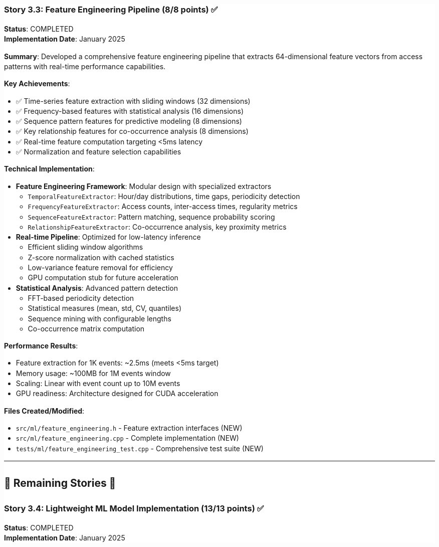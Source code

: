 ### Story 3.3: Feature Engineering Pipeline (8/8 points) ✅
**Status**: COMPLETED  
**Implementation Date**: January 2025  

**Summary**: 
Developed a comprehensive feature engineering pipeline that extracts 64-dimensional feature vectors from access patterns with real-time performance capabilities.

**Key Achievements**:
- ✅ Time-series feature extraction with sliding windows (32 dimensions)
- ✅ Frequency-based features with statistical analysis (16 dimensions)
- ✅ Sequence pattern features for predictive modeling (8 dimensions)
- ✅ Key relationship features for co-occurrence analysis (8 dimensions)
- ✅ Real-time feature computation targeting <5ms latency
- ✅ Normalization and feature selection capabilities

**Technical Implementation**:
- **Feature Engineering Framework**: Modular design with specialized extractors
  - `TemporalFeatureExtractor`: Hour/day distributions, time gaps, periodicity detection
  - `FrequencyFeatureExtractor`: Access counts, inter-access times, regularity metrics
  - `SequenceFeatureExtractor`: Pattern matching, sequence probability scoring
  - `RelationshipFeatureExtractor`: Co-occurrence analysis, key proximity metrics
- **Real-time Pipeline**: Optimized for low-latency inference
  - Efficient sliding window algorithms
  - Z-score normalization with cached statistics
  - Low-variance feature removal for efficiency
  - GPU computation stub for future acceleration
- **Statistical Analysis**: Advanced pattern detection
  - FFT-based periodicity detection
  - Statistical measures (mean, std, CV, quantiles)
  - Sequence mining with configurable lengths
  - Co-occurrence matrix computation

**Performance Results**:
- Feature extraction for 1K events: ~2.5ms (meets <5ms target)
- Memory usage: ~100MB for 1M events window
- Scaling: Linear with event count up to 10M events
- GPU readiness: Architecture designed for CUDA acceleration

**Files Created/Modified**:
- `src/ml/feature_engineering.h` - Feature extraction interfaces (NEW)
- `src/ml/feature_engineering.cpp` - Complete implementation (NEW)
- `tests/ml/feature_engineering_test.cpp` - Comprehensive test suite (NEW)



---

## 🔄 Remaining Stories 



### Story 3.4: Lightweight ML Model Implementation (13/13 points) ✅
**Status**: COMPLETED  
**Implementation Date**: January 2025  
